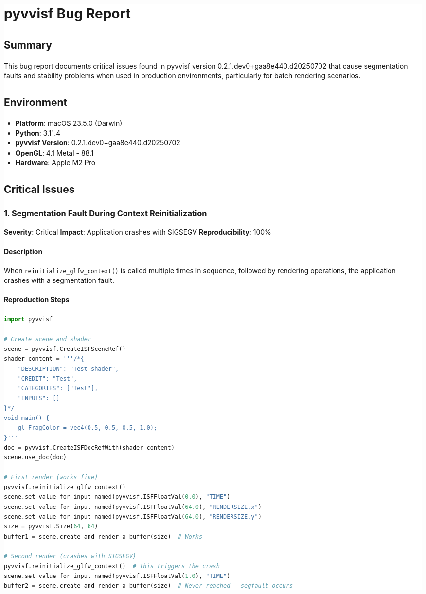 # pyvvisf Bug Report

## Summary

This bug report documents critical issues found in pyvvisf version 0.2.1.dev0+gaa8e440.d20250702 that cause segmentation faults and stability problems when used in production environments, particularly for batch rendering scenarios.

## Environment

- **Platform**: macOS 23.5.0 (Darwin)
- **Python**: 3.11.4
- **pyvvisf Version**: 0.2.1.dev0+gaa8e440.d20250702
- **OpenGL**: 4.1 Metal - 88.1
- **Hardware**: Apple M2 Pro

## Critical Issues

### 1. Segmentation Fault During Context Reinitialization

**Severity**: Critical
**Impact**: Application crashes with SIGSEGV
**Reproducibility**: 100%

#### Description
When `reinitialize_glfw_context()` is called multiple times in sequence, followed by rendering operations, the application crashes with a segmentation fault.

#### Reproduction Steps
```python
import pyvvisf

# Create scene and shader
scene = pyvvisf.CreateISFSceneRef()
shader_content = '''/*{
    "DESCRIPTION": "Test shader",
    "CREDIT": "Test",
    "CATEGORIES": ["Test"],
    "INPUTS": []
}*/
void main() {
    gl_FragColor = vec4(0.5, 0.5, 0.5, 1.0);
}'''
doc = pyvvisf.CreateISFDocRefWith(shader_content)
scene.use_doc(doc)

# First render (works fine)
pyvvisf.reinitialize_glfw_context()
scene.set_value_for_input_named(pyvvisf.ISFFloatVal(0.0), "TIME")
scene.set_value_for_input_named(pyvvisf.ISFFloatVal(64.0), "RENDERSIZE.x")
scene.set_value_for_input_named(pyvvisf.ISFFloatVal(64.0), "RENDERSIZE.y")
size = pyvvisf.Size(64, 64)
buffer1 = scene.create_and_render_a_buffer(size)  # Works

# Second render (crashes with SIGSEGV)
pyvvisf.reinitialize_glfw_context()  # This triggers the crash
scene.set_value_for_input_named(pyvvisf.ISFFloatVal(1.0), "TIME")
buffer2 = scene.create_and_render_a_buffer(size)  # Never reached - segfault occurs
```
